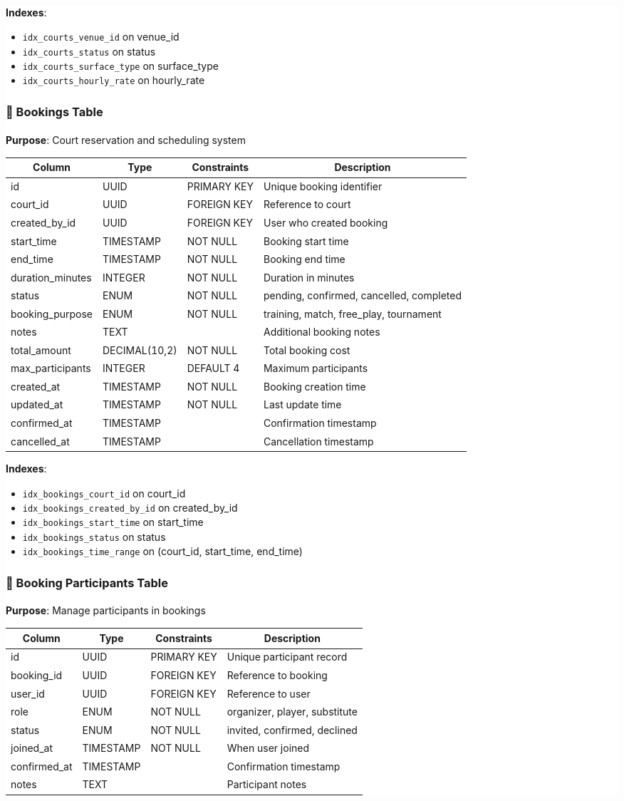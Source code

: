**Indexes**:
- `idx_courts_venue_id` on venue_id
- `idx_courts_status` on status
- `idx_courts_surface_type` on surface_type
- `idx_courts_hourly_rate` on hourly_rate

### 📅 Bookings Table

**Purpose**: Court reservation and scheduling system

| Column | Type | Constraints | Description |
|--------|------|-------------|-------------|
| id | UUID | PRIMARY KEY | Unique booking identifier |
| court_id | UUID | FOREIGN KEY | Reference to court |
| created_by_id | UUID | FOREIGN KEY | User who created booking |
| start_time | TIMESTAMP | NOT NULL | Booking start time |
| end_time | TIMESTAMP | NOT NULL | Booking end time |
| duration_minutes | INTEGER | NOT NULL | Duration in minutes |
| status | ENUM | NOT NULL | pending, confirmed, cancelled, completed |
| booking_purpose | ENUM | NOT NULL | training, match, free_play, tournament |
| notes | TEXT | | Additional booking notes |
| total_amount | DECIMAL(10,2) | NOT NULL | Total booking cost |
| max_participants | INTEGER | DEFAULT 4 | Maximum participants |
| created_at | TIMESTAMP | NOT NULL | Booking creation time |
| updated_at | TIMESTAMP | NOT NULL | Last update time |
| confirmed_at | TIMESTAMP | | Confirmation timestamp |
| cancelled_at | TIMESTAMP | | Cancellation timestamp |

**Indexes**:
- `idx_bookings_court_id` on court_id
- `idx_bookings_created_by_id` on created_by_id
- `idx_bookings_start_time` on start_time
- `idx_bookings_status` on status
- `idx_bookings_time_range` on (court_id, start_time, end_time)

### 👥 Booking Participants Table

**Purpose**: Manage participants in bookings

| Column | Type | Constraints | Description |
|--------|------|-------------|-------------|
| id | UUID | PRIMARY KEY | Unique participant record |
| booking_id | UUID | FOREIGN KEY | Reference to booking |
| user_id | UUID | FOREIGN KEY | Reference to user |
| role | ENUM | NOT NULL | organizer, player, substitute |
| status | ENUM | NOT NULL | invited, confirmed, declined |
| joined_at | TIMESTAMP | NOT NULL | When user joined |
| confirmed_at | TIMESTAMP | | Confirmation timestamp |
| notes | TEXT | | Participant notes |
